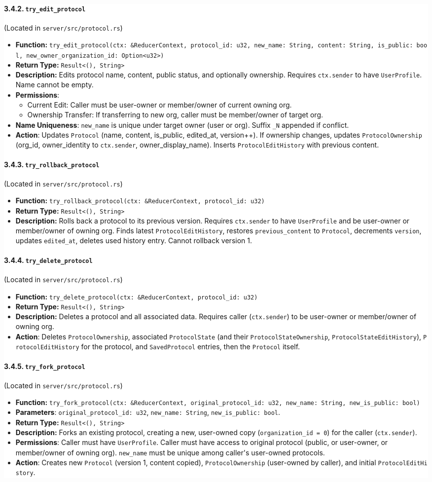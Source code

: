 #### 3.4.2. `try_edit_protocol`

(Located in `server/src/protocol.rs`)

- **Function:** `try_edit_protocol(ctx: &ReducerContext, protocol_id: u32, new_name: String, content: String, is_public: bool, new_owner_organization_id: Option<u32>)`
- **Return Type:** `Result<(), String>`
- **Description:** Edits protocol name, content, public status, and optionally ownership. Requires `ctx.sender` to have `UserProfile`. Name cannot be empty.
- **Permissions**:
  - Current Edit: Caller must be user-owner or member/owner of current owning org.
  - Ownership Transfer: If transferring to new org, caller must be member/owner of target org.
- **Name Uniqueness**: `new_name` is unique under target owner (user or org). Suffix `_N` appended if conflict.
- **Action**: Updates `Protocol` (name, content, is_public, edited_at, version++). If ownership changes, updates `ProtocolOwnership` (org_id, owner_identity to `ctx.sender`, owner_display_name). Inserts `ProtocolEditHistory` with previous content.

#### 3.4.3. `try_rollback_protocol`

(Located in `server/src/protocol.rs`)

- **Function:** `try_rollback_protocol(ctx: &ReducerContext, protocol_id: u32)`
- **Return Type:** `Result<(), String>`
- **Description:** Rolls back a protocol to its previous version. Requires `ctx.sender` to have `UserProfile` and be user-owner or member/owner of owning org. Finds latest `ProtocolEditHistory`, restores `previous_content` to `Protocol`, decrements `version`, updates `edited_at`, deletes used history entry. Cannot rollback version 1.

#### 3.4.4. `try_delete_protocol`

(Located in `server/src/protocol.rs`)

- **Function:** `try_delete_protocol(ctx: &ReducerContext, protocol_id: u32)`
- **Return Type:** `Result<(), String>`
- **Description:** Deletes a protocol and all associated data. Requires caller (`ctx.sender`) to be user-owner or member/owner of owning org.
- **Action**: Deletes `ProtocolOwnership`, associated `ProtocolState` (and their `ProtocolStateOwnership`, `ProtocolStateEditHistory`), `ProtocolEditHistory` for the protocol, and `SavedProtocol` entries, then the `Protocol` itself.

#### 3.4.5. `try_fork_protocol`

(Located in `server/src/protocol.rs`)

- **Function:** `try_fork_protocol(ctx: &ReducerContext, original_protocol_id: u32, new_name: String, new_is_public: bool)`
- **Parameters**: `original_protocol_id: u32`, `new_name: String`, `new_is_public: bool`.
- **Return Type:** `Result<(), String>`
- **Description:** Forks an existing protocol, creating a new, user-owned copy (`organization_id = 0`) for the caller (`ctx.sender`).
- **Permissions**: Caller must have `UserProfile`. Caller must have access to original protocol (public, or user-owner, or member/owner of owning org). `new_name` must be unique among caller's user-owned protocols.
- **Action**: Creates new `Protocol` (version 1, content copied), `ProtocolOwnership` (user-owned by caller), and initial `ProtocolEditHistory`.

